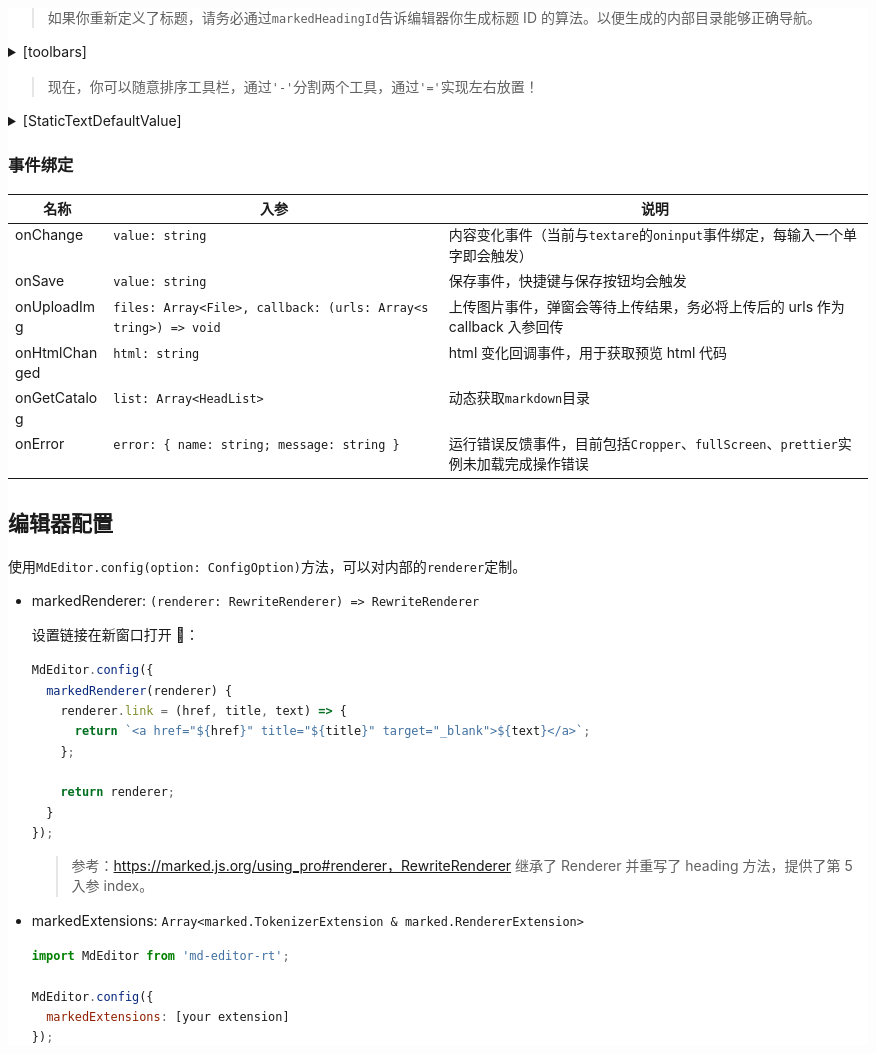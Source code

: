 > 如果你重新定义了标题，请务必通过`markedHeadingId`告诉编辑器你生成标题 ID 的算法。以便生成的内部目录能够正确导航。

<details><summary>[toolbars]</summary></details>

> 现在，你可以随意排序工具栏，通过`'-'`分割两个工具，通过`'='`实现左右放置！

<details><summary>[StaticTextDefaultValue]</summary></details>

### 事件绑定

| 名称 | 入参 | 说明 |
| --- | --- | --- |
| onChange | `value: string` | 内容变化事件（当前与`textare`的`oninput`事件绑定，每输入一个单字即会触发） |
| onSave | `value: string` | 保存事件，快捷键与保存按钮均会触发 |
| onUploadImg | `files: Array<File>, callback: (urls: Array<string>) => void` | 上传图片事件，弹窗会等待上传结果，务必将上传后的 urls 作为 callback 入参回传 |
| onHtmlChanged | `html: string` | html 变化回调事件，用于获取预览 html 代码 |
| onGetCatalog | `list: Array<HeadList>` | 动态获取`markdown`目录 |
| onError | `error: { name: string; message: string }` | 运行错误反馈事件，目前包括`Cropper`、`fullScreen`、`prettier`实例未加载完成操作错误 |

## 编辑器配置

使用`MdEditor.config(option: ConfigOption)`方法，可以对内部的`renderer`定制。

- markedRenderer: `(renderer: RewriteRenderer) => RewriteRenderer`

  设置链接在新窗口打开 🌰：

  ```js
  MdEditor.config({
    markedRenderer(renderer) {
      renderer.link = (href, title, text) => {
        return `<a href="${href}" title="${title}" target="_blank">${text}</a>`;
      };

      return renderer;
    }
  });
  ```

  > 参考：https://marked.js.org/using_pro#renderer，RewriteRenderer 继承了 Renderer 并重写了 heading 方法，提供了第 5 入参 index。

- markedExtensions: `Array<marked.TokenizerExtension & marked.RendererExtension>`

  ```js
  import MdEditor from 'md-editor-rt';

  MdEditor.config({
    markedExtensions: [your extension]
  });
  ```
